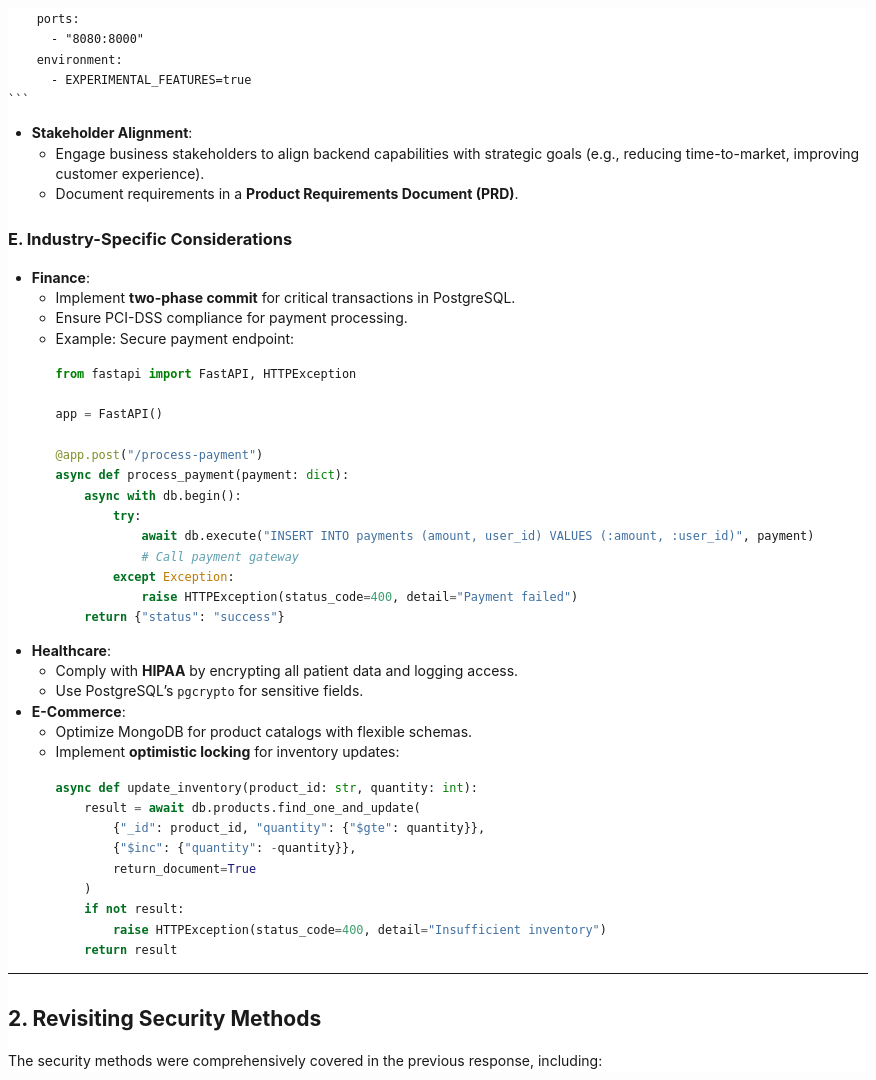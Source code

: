         ports:
          - "8080:8000"
        environment:
          - EXPERIMENTAL_FEATURES=true
    ```
- **Stakeholder Alignment**:
  - Engage business stakeholders to align backend capabilities with strategic goals (e.g., reducing time-to-market, improving customer experience).
  - Document requirements in a **Product Requirements Document (PRD)**.

### E. Industry-Specific Considerations
- **Finance**:
  - Implement **two-phase commit** for critical transactions in PostgreSQL.
  - Ensure PCI-DSS compliance for payment processing.
  - Example: Secure payment endpoint:
    ```python
    from fastapi import FastAPI, HTTPException

    app = FastAPI()

    @app.post("/process-payment")
    async def process_payment(payment: dict):
        async with db.begin():
            try:
                await db.execute("INSERT INTO payments (amount, user_id) VALUES (:amount, :user_id)", payment)
                # Call payment gateway
            except Exception:
                raise HTTPException(status_code=400, detail="Payment failed")
        return {"status": "success"}
    ```
- **Healthcare**:
  - Comply with **HIPAA** by encrypting all patient data and logging access.
  - Use PostgreSQL’s `pgcrypto` for sensitive fields.
- **E-Commerce**:
  - Optimize MongoDB for product catalogs with flexible schemas.
  - Implement **optimistic locking** for inventory updates:
    ```python
    async def update_inventory(product_id: str, quantity: int):
        result = await db.products.find_one_and_update(
            {"_id": product_id, "quantity": {"$gte": quantity}},
            {"$inc": {"quantity": -quantity}},
            return_document=True
        )
        if not result:
            raise HTTPException(status_code=400, detail="Insufficient inventory")
        return result
    ```

---

## 2. Revisiting Security Methods
The security methods were comprehensively covered in the previous response, including:
